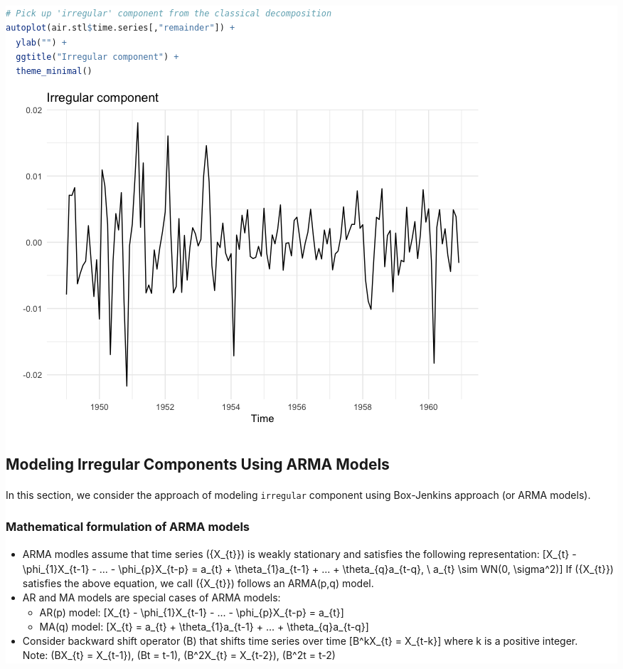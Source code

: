 ``` r
# Pick up 'irregular' component from the classical decomposition
autoplot(air.stl$time.series[,"remainder"]) +
  ylab("") +
  ggtitle("Irregular component") +
  theme_minimal()
```

![](README_figs/README-unnamed-chunk-15-1.png)

## Modeling Irregular Components Using ARMA Models

In this section, we consider the approach of modeling `irregular`
component using Box-Jenkins approach (or ARMA models).

### Mathematical formulation of ARMA models

  - ARMA modles assume that time series \(\{X_{t}\}\) is weakly
    stationary and satisfies the following representation:
    \[X_{t} - \phi_{1}X_{t-1} - ... - \phi_{p}X_{t-p} = a_{t} + \theta_{1}a_{t-1} + ... + \theta_{q}a_{t-q}, \\ a_{t} \sim WN(0, \sigma^2)\]
    If \(\{X_{t}\}\) satisfies the above equation, we call \(\{X_{t}\}\)
    follows an ARMA(p,q) model.
  - AR and MA models are special cases of ARMA models:
      - AR(p) model:
        \[X_{t} - \phi_{1}X_{t-1} - ... - \phi_{p}X_{t-p} = a_{t}\]
      - MA(q) model:
        \[X_{t} = a_{t} + \theta_{1}a_{t-1} + ... + \theta_{q}a_{t-q}\]
  - Consider backward shift operator (B) that shifts time series over
    time \[B^kX_{t} = X_{t-k}\] where k is a positive integer.  
    Note: \(BX_{t} = X_{t-1}\), \(Bt = t-1\), \(B^2X_{t} = X_{t-2}\),
    \(B^2t = t-2\)
